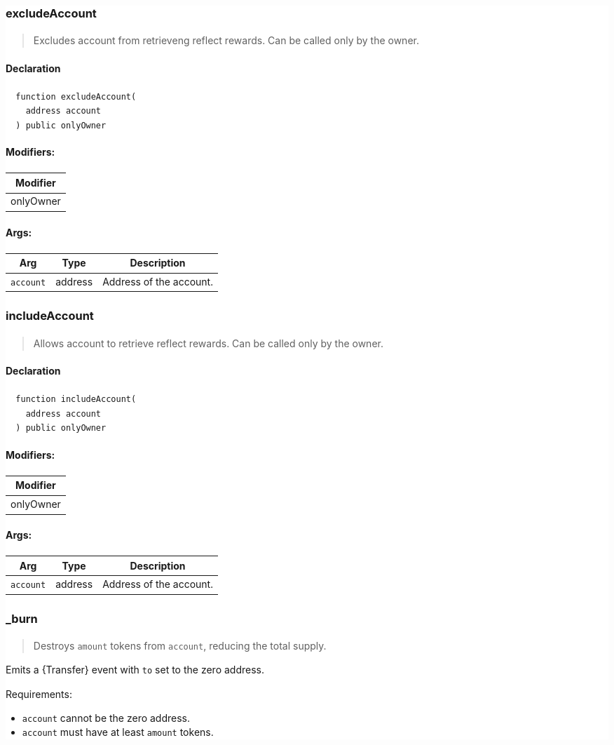 ### excludeAccount
> Excludes account from retrieveng reflect rewards. Can be called only by the owner.


#### Declaration
```solidity
  function excludeAccount(
    address account
  ) public onlyOwner
```

#### Modifiers:
| Modifier |
| --- |
| onlyOwner |

#### Args:
| Arg | Type | Description |
| --- | --- | --- |
|`account` | address | Address of the account.

### includeAccount
> Allows account to retrieve reflect rewards. Can be called only by the owner.


#### Declaration
```solidity
  function includeAccount(
    address account
  ) public onlyOwner
```

#### Modifiers:
| Modifier |
| --- |
| onlyOwner |

#### Args:
| Arg | Type | Description |
| --- | --- | --- |
|`account` | address | Address of the account.

### _burn
> Destroys `amount` tokens from `account`, reducing the
total supply.

Emits a {Transfer} event with `to` set to the zero address.

Requirements:

- `account` cannot be the zero address.
- `account` must have at least `amount` tokens.
